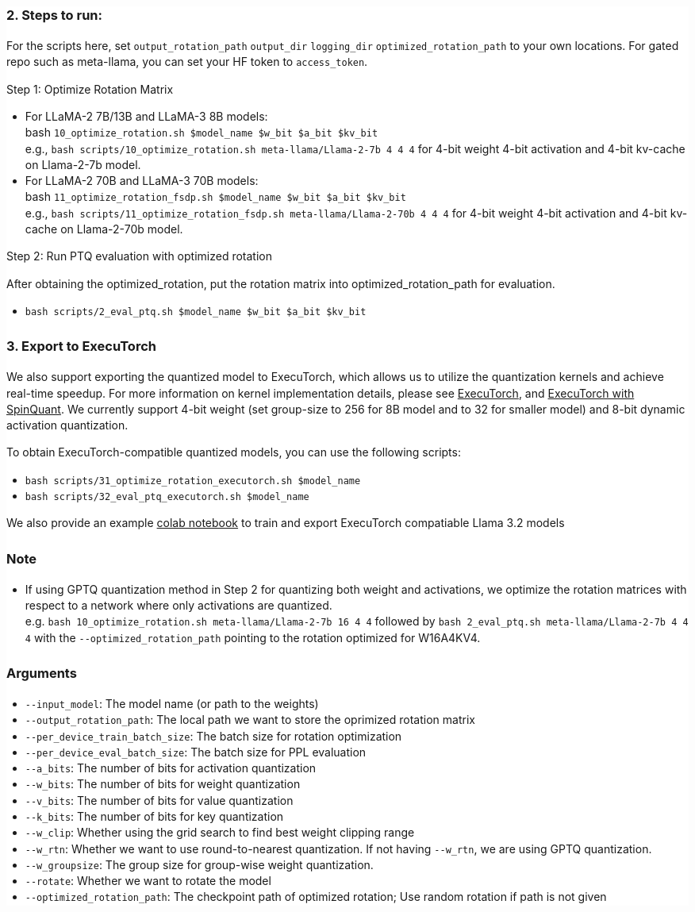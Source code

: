 ### 2. Steps to run:
For the scripts here, set `output_rotation_path` `output_dir` `logging_dir` `optimized_rotation_path` to your own locations. For gated repo such as meta-llama, you can set your HF token to `access_token`.

Step 1: Optimize Rotation Matrix
* For LLaMA-2 7B/13B and LLaMA-3 8B models:  
  bash `10_optimize_rotation.sh $model_name $w_bit $a_bit $kv_bit`  
  e.g., `bash scripts/10_optimize_rotation.sh meta-llama/Llama-2-7b 4 4 4` for 4-bit weight 4-bit activation and 4-bit kv-cache on Llama-2-7b model.
* For LLaMA-2 70B and LLaMA-3 70B models:  
  bash `11_optimize_rotation_fsdp.sh $model_name $w_bit $a_bit $kv_bit`  
  e.g., `bash scripts/11_optimize_rotation_fsdp.sh meta-llama/Llama-2-70b 4 4 4` for 4-bit weight 4-bit activation and 4-bit kv-cache on Llama-2-70b model.

Step 2: Run PTQ evaluation with optimized rotation

After obtaining the optimized_rotation, put the rotation matrix into optimized_rotation_path for evaluation.
* `bash scripts/2_eval_ptq.sh $model_name $w_bit $a_bit $kv_bit`

### 3. Export to ExecuTorch
We also support exporting the quantized model to ExecuTorch, which allows us to utilize the quantization kernels and achieve real-time speedup. For more information on kernel implementation details, please see [ExecuTorch](https://pytorch.org/executorch/stable/index.html), and [ExecuTorch with SpinQuant](https://github.com/pytorch/executorch/tree/main/examples/models/llama#spinquant). We currently support 4-bit weight (set group-size to 256 for 8B model and to 32 for smaller model) and 8-bit dynamic activation quantization.

To obtain ExecuTorch-compatible quantized models, you can use the following scripts:

* `bash scripts/31_optimize_rotation_executorch.sh $model_name`
* `bash scripts/32_eval_ptq_executorch.sh $model_name`

We also provide an example [colab notebook](https://colab.research.google.com/gist/zxdmike/abbb2c9b0d1fd1f4ed8cdae8c02180f4) to train and export ExecuTorch compatiable Llama 3.2 models

### Note
* If using GPTQ quantization method in Step 2 for quantizing both weight and activations, we optimize the rotation matrices with respect to a network where only activations are quantized.   
  e.g. `bash 10_optimize_rotation.sh meta-llama/Llama-2-7b 16 4 4` followed by `bash 2_eval_ptq.sh meta-llama/Llama-2-7b 4 4 4` with the `--optimized_rotation_path` pointing to the rotation optimized for W16A4KV4.
  
### Arguments 

- `--input_model`: The model name (or path to the weights)
- `--output_rotation_path`: The local path we want to store the oprimized rotation matrix
- `--per_device_train_batch_size`: The batch size for rotation optimization
- `--per_device_eval_batch_size`: The batch size for PPL evaluation
- `--a_bits`: The number of bits for activation quantization
- `--w_bits`: The number of bits for weight quantization
- `--v_bits`: The number of bits for value quantization
- `--k_bits`: The number of bits for key quantization
- `--w_clip`: Whether using the grid search to find best weight clipping range
- `--w_rtn`: Whether we want to use round-to-nearest quantization. If not having `--w_rtn`, we are using GPTQ quantization.
- `--w_groupsize`: The group size for group-wise weight quantization.
- `--rotate`: Whether we want to rotate the model
- `--optimized_rotation_path`: The checkpoint path of optimized rotation; Use random rotation if path is not given
